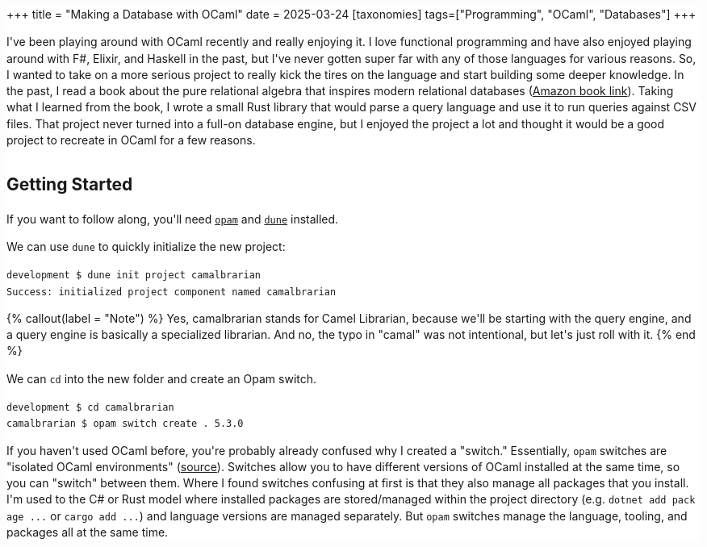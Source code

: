 +++
title = "Making a Database with OCaml"
date = 2025-03-24
[taxonomies]
tags=["Programming", "OCaml", "Databases"]
+++

I've been playing around with OCaml recently and really enjoying it.
I love functional programming and have also enjoyed playing around with F#, Elixir, and Haskell in the past, but I've never gotten super far with any of those languages for various reasons.
So, I wanted to take on a more serious project to really kick the tires on the language and start building some deeper knowledge.
In the past, I read a book about the pure relational algebra that inspires modern relational databases ([Amazon book link](https://a.co/d/jartLNm)).
Taking what I learned from the book, I wrote a small Rust library that would parse a query language and use it to run queries against CSV files.
That project never turned into a full-on database engine, but I enjoyed the project a lot and thought it would be a good project to recreate in OCaml for a few reasons.

## Getting Started

If you want to follow along, you'll need [`opam`](https://opam.ocaml.org/) and [`dune`](https://dune.build/) installed.

We can use `dune` to quickly initialize the new project:

```bash
development $ dune init project camalbrarian
Success: initialized project component named camalbrarian
```

{% callout(label = "Note") %}
Yes, camalbrarian stands for Camel Librarian, because we'll be starting with the query engine, and a query engine is basically a specialized librarian.
And no, the typo in "camal" was not intentional, but let's just roll with it.
{% end %}

We can `cd` into the new folder and create an Opam switch.

```bash
development $ cd camalbrarian
camalbrarian $ opam switch create . 5.3.0
```

If you haven't used OCaml before, you're probably already confused why I created a "switch."
Essentially, `opam` switches are "isolated OCaml environments" ([source](https://ocaml.org/docs/opam-switch-introduction)).
Switches allow you to have different versions of OCaml installed at the same time, so you can "switch" between them.
Where I found switches confusing at first is that they also manage all packages that you install.
I'm used to the C# or Rust model where installed packages are stored/managed within the project directory (e.g. `dotnet add package ...` or `cargo add ...`) and language versions are managed separately.
But `opam` switches manage the language, tooling, and packages all at the same time.
